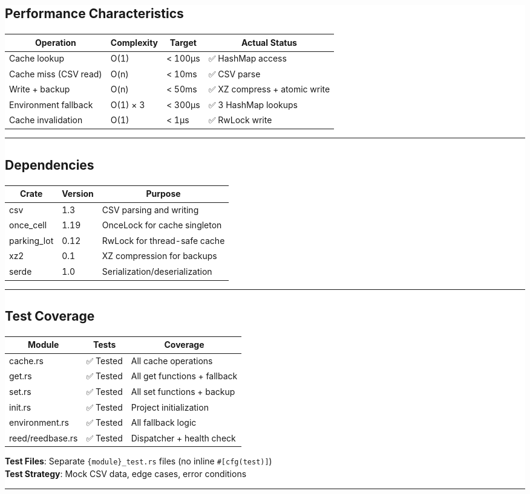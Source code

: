 
## Performance Characteristics

| Operation | Complexity | Target | Actual Status |
|-----------|------------|--------|---------------|
| Cache lookup | O(1) | < 100μs | ✅ HashMap access |
| Cache miss (CSV read) | O(n) | < 10ms | ✅ CSV parse |
| Write + backup | O(n) | < 50ms | ✅ XZ compress + atomic write |
| Environment fallback | O(1) × 3 | < 300μs | ✅ 3 HashMap lookups |
| Cache invalidation | O(1) | < 1μs | ✅ RwLock write |

---

## Dependencies

| Crate | Version | Purpose |
|-------|---------|---------|
| csv | 1.3 | CSV parsing and writing |
| once_cell | 1.19 | OnceLock for cache singleton |
| parking_lot | 0.12 | RwLock for thread-safe cache |
| xz2 | 0.1 | XZ compression for backups |
| serde | 1.0 | Serialization/deserialization |

---

## Test Coverage

| Module | Tests | Coverage |
|--------|-------|----------|
| cache.rs | ✅ Tested | All cache operations |
| get.rs | ✅ Tested | All get functions + fallback |
| set.rs | ✅ Tested | All set functions + backup |
| init.rs | ✅ Tested | Project initialization |
| environment.rs | ✅ Tested | All fallback logic |
| reed/reedbase.rs | ✅ Tested | Dispatcher + health check |

**Test Files**: Separate `{module}_test.rs` files (no inline `#[cfg(test)]`)  
**Test Strategy**: Mock CSV data, edge cases, error conditions

---

